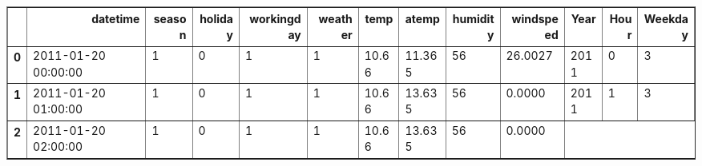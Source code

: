 </div>


<div>

<table border="1" class="dataframe">
  <thead>
    <tr style="text-align: right;">
      <th></th>
      <th>datetime</th>
      <th>season</th>
      <th>holiday</th>
      <th>workingday</th>
      <th>weather</th>
      <th>temp</th>
      <th>atemp</th>
      <th>humidity</th>
      <th>windspeed</th>
      <th>Year</th>
      <th>Hour</th>
      <th>Weekday</th>
    </tr>
  </thead>
  <tbody>
    <tr>
      <th>0</th>
      <td>2011-01-20 00:00:00</td>
      <td>1</td>
      <td>0</td>
      <td>1</td>
      <td>1</td>
      <td>10.66</td>
      <td>11.365</td>
      <td>56</td>
      <td>26.0027</td>
      <td>2011</td>
      <td>0</td>
      <td>3</td>
    </tr>
    <tr>
      <th>1</th>
      <td>2011-01-20 01:00:00</td>
      <td>1</td>
      <td>0</td>
      <td>1</td>
      <td>1</td>
      <td>10.66</td>
      <td>13.635</td>
      <td>56</td>
      <td>0.0000</td>
      <td>2011</td>
      <td>1</td>
      <td>3</td>
    </tr>
    <tr>
      <th>2</th>
      <td>2011-01-20 02:00:00</td>
      <td>1</td>
      <td>0</td>
      <td>1</td>
      <td>1</td>
      <td>10.66</td>
      <td>13.635</td>
      <td>56</td>
      <td>0.0000</td>